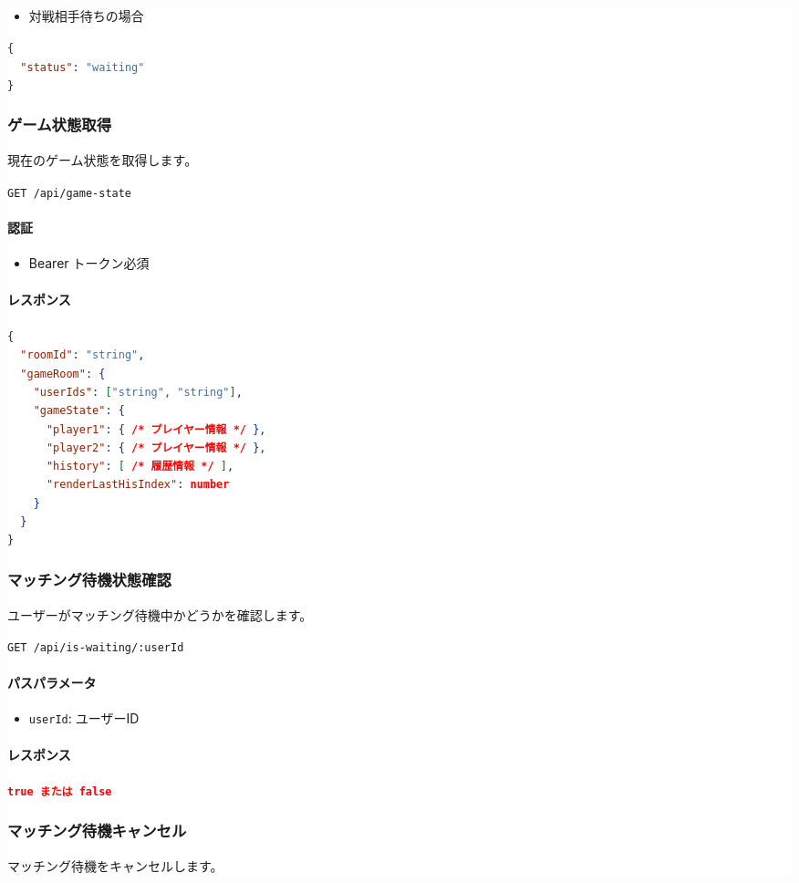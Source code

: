 - 対戦相手待ちの場合
```json
{
  "status": "waiting"
}
```

### ゲーム状態取得

現在のゲーム状態を取得します。

```
GET /api/game-state
```

#### 認証
- Bearer トークン必須

#### レスポンス

```json
{
  "roomId": "string",
  "gameRoom": {
    "userIds": ["string", "string"],
    "gameState": {
      "player1": { /* プレイヤー情報 */ },
      "player2": { /* プレイヤー情報 */ },
      "history": [ /* 履歴情報 */ ],
      "renderLastHisIndex": number
    }
  }
}
```

### マッチング待機状態確認

ユーザーがマッチング待機中かどうかを確認します。

```
GET /api/is-waiting/:userId
```

#### パスパラメータ
- `userId`: ユーザーID

#### レスポンス

```json
true または false
```

### マッチング待機キャンセル

マッチング待機をキャンセルします。
